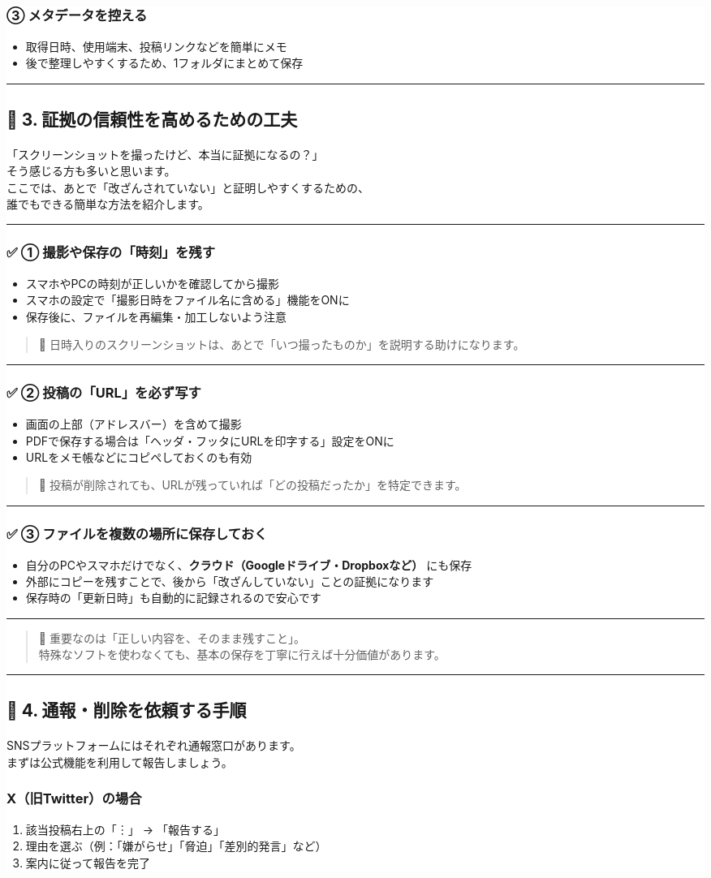 ### ③ メタデータを控える
- 取得日時、使用端末、投稿リンクなどを簡単にメモ  
- 後で整理しやすくするため、1フォルダにまとめて保存  

---

## 📂 3. 証拠の信頼性を高めるための工夫

「スクリーンショットを撮ったけど、本当に証拠になるの？」  
そう感じる方も多いと思います。  
ここでは、あとで「改ざんされていない」と証明しやすくするための、  
誰でもできる簡単な方法を紹介します。

---

### ✅ ① 撮影や保存の「時刻」を残す
- スマホやPCの時刻が正しいかを確認してから撮影  
- スマホの設定で「撮影日時をファイル名に含める」機能をONに  
- 保存後に、ファイルを再編集・加工しないよう注意  

> 📱 日時入りのスクリーンショットは、あとで「いつ撮ったものか」を説明する助けになります。

---

### ✅ ② 投稿の「URL」を必ず写す
- 画面の上部（アドレスバー）を含めて撮影  
- PDFで保存する場合は「ヘッダ・フッタにURLを印字する」設定をONに  
- URLをメモ帳などにコピペしておくのも有効  

> 🧩 投稿が削除されても、URLが残っていれば「どの投稿だったか」を特定できます。

---

### ✅ ③ ファイルを複数の場所に保存しておく
- 自分のPCやスマホだけでなく、**クラウド（Googleドライブ・Dropboxなど）** にも保存  
- 外部にコピーを残すことで、後から「改ざんしていない」ことの証拠になります  
- 保存時の「更新日時」も自動的に記録されるので安心です  

---

> 📘 重要なのは「正しい内容を、そのまま残すこと」。  
> 特殊なソフトを使わなくても、基本の保存を丁寧に行えば十分価値があります。

---

## 📢 4. 通報・削除を依頼する手順

SNSプラットフォームにはそれぞれ通報窓口があります。  
まずは公式機能を利用して報告しましょう。

### X（旧Twitter）の場合
1. 該当投稿右上の「︙」 → 「報告する」  
2. 理由を選ぶ（例：「嫌がらせ」「脅迫」「差別的発言」など）  
3. 案内に従って報告を完了  
